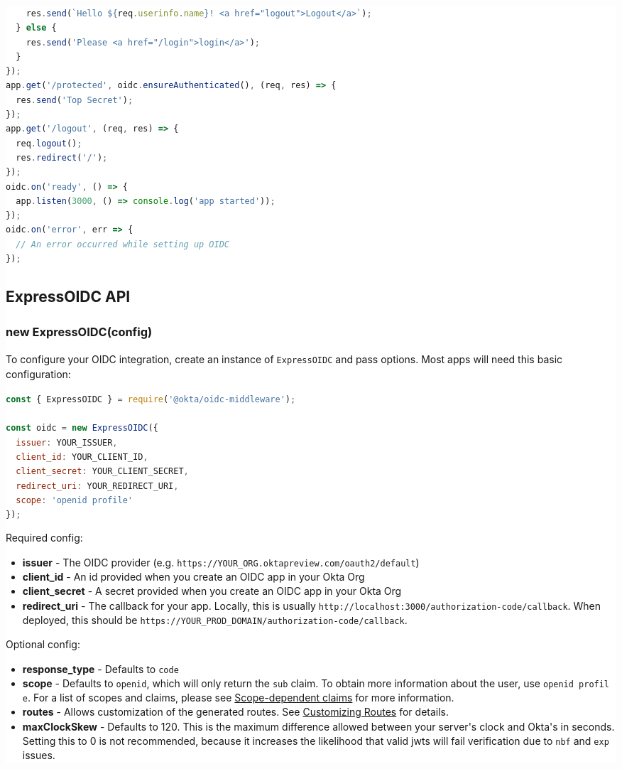 ```javascript
    res.send(`Hello ${req.userinfo.name}! <a href="logout">Logout</a>`);
  } else {
    res.send('Please <a href="/login">login</a>');
  }
});
app.get('/protected', oidc.ensureAuthenticated(), (req, res) => {
  res.send('Top Secret');
});
app.get('/logout', (req, res) => {
  req.logout();
  res.redirect('/');
});
oidc.on('ready', () => {
  app.listen(3000, () => console.log('app started'));
});
oidc.on('error', err => {
  // An error occurred while setting up OIDC
});
```

## ExpressOIDC API


### new ExpressOIDC(config)

To configure your OIDC integration, create an instance of `ExpressOIDC` and pass options. Most apps will need this basic configuration:

```javascript
const { ExpressOIDC } = require('@okta/oidc-middleware');

const oidc = new ExpressOIDC({
  issuer: YOUR_ISSUER,
  client_id: YOUR_CLIENT_ID,
  client_secret: YOUR_CLIENT_SECRET,
  redirect_uri: YOUR_REDIRECT_URI,
  scope: 'openid profile'
});
```

Required config:

* **issuer** - The OIDC provider (e.g. `https://YOUR_ORG.oktapreview.com/oauth2/default`)
* **client_id** - An id provided when you create an OIDC app in your Okta Org
* **client_secret** - A secret provided when you create an OIDC app in your Okta Org
* **redirect_uri** - The callback for your app. Locally, this is usually `http://localhost:3000/authorization-code/callback`. When deployed, this should be `https://YOUR_PROD_DOMAIN/authorization-code/callback`.

Optional config:

* **response_type** - Defaults to `code`
* **scope** - Defaults to `openid`, which will only return the `sub` claim. To obtain more information about the user, use `openid profile`. For a list of scopes and claims, please see [Scope-dependent claims](https://developer.okta.com/standards/OIDC/index.html#scope-dependent-claims-not-always-returned) for more information.
* **routes** - Allows customization of the generated routes. See [Customizing Routes](#customizing-routes) for details.
* **maxClockSkew** - Defaults to 120. This is the maximum difference allowed between your server's clock and Okta's in seconds. Setting this to 0 is not recommended, because it increases the likelihood that valid jwts will fail verification due to `nbf` and `exp` issues.
